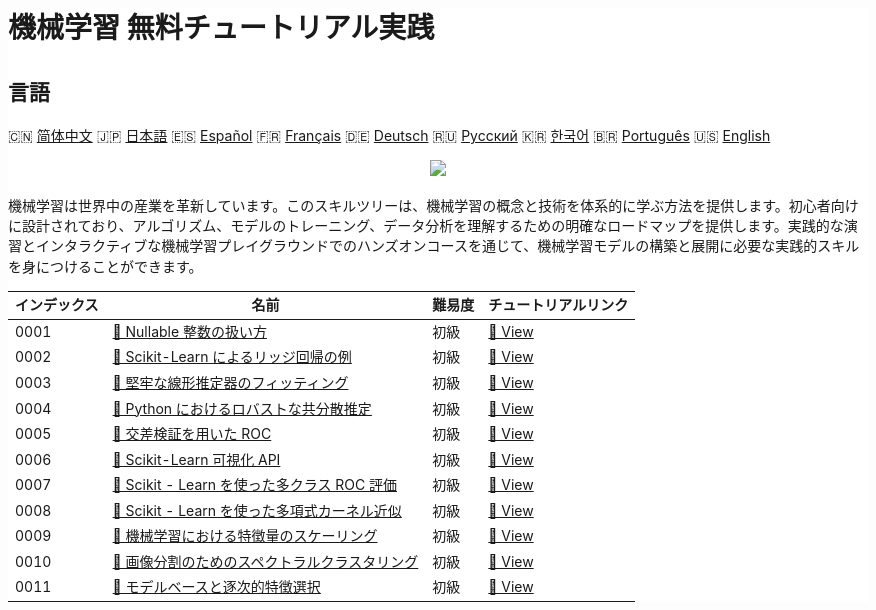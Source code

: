 # 機械学習 無料チュートリアル実践

## 言語

🇨🇳 [简体中文](README_zh.md) 🇯🇵 [日本語](README_ja.md) 🇪🇸 [Español](README_es.md) 🇫🇷 [Français](README_fr.md) 🇩🇪 [Deutsch](README_de.md) 🇷🇺 [Русский](README_ru.md) 🇰🇷 [한국어](README_ko.md) 🇧🇷 [Português](README_pt.md) 🇺🇸 [English](README.md) 

<div align="center">
<img width="128px" src="https://file.labex.io/path/1kXLbMH5geSl.png">
</div>

機械学習は世界中の産業を革新しています。このスキルツリーは、機械学習の概念と技術を体系的に学ぶ方法を提供します。初心者向けに設計されており、アルゴリズム、モデルのトレーニング、データ分析を理解するための明確なロードマップを提供します。実践的な演習とインタラクティブな機械学習プレイグラウンドでのハンズオンコースを通じて、機械学習モデルの構築と展開に必要な実践的スキルを身につけることができます。

|   インデックス | 名前                                                                                                                                                                                                                                     | 難易度   | チュートリアルリンク                                                                                                                                          |
|----------------|------------------------------------------------------------------------------------------------------------------------------------------------------------------------------------------------------------------------------------------|----------|---------------------------------------------------------------------------------------------------------------------------------------------------------------|
|           0001 | [📖 Nullable 整数の扱い方](https://labex.io/ja/tutorials/python-working-with-nullable-integers-65448)                                                                                                                                    | 初級     | [🔗 View](https://labex.io/ja/tutorials/python-working-with-nullable-integers-65448)                                                                          |
|           0002 | [📖 Scikit-Learn によるリッジ回帰の例](https://labex.io/ja/tutorials/ml-scikit-learn-ridge-regression-example-49270)                                                                                                                     | 初級     | [🔗 View](https://labex.io/ja/tutorials/ml-scikit-learn-ridge-regression-example-49270)                                                                       |
|           0003 | [📖 堅牢な線形推定器のフィッティング](https://labex.io/ja/tutorials/ml-robust-linear-estimator-fitting-49271)                                                                                                                            | 初級     | [🔗 View](https://labex.io/ja/tutorials/ml-robust-linear-estimator-fitting-49271)                                                                             |
|           0004 | [📖 Python におけるロバストな共分散推定](https://labex.io/ja/tutorials/ml-robust-covariance-estimation-in-python-49272)                                                                                                                  | 初級     | [🔗 View](https://labex.io/ja/tutorials/ml-robust-covariance-estimation-in-python-49272)                                                                      |
|           0005 | [📖 交差検証を用いた ROC](https://labex.io/ja/tutorials/ml-roc-with-cross-validation-49273)                                                                                                                                              | 初級     | [🔗 View](https://labex.io/ja/tutorials/ml-roc-with-cross-validation-49273)                                                                                   |
|           0006 | [📖 Scikit-Learn 可視化 API](https://labex.io/ja/tutorials/ml-scikit-learn-visualization-api-49274)                                                                                                                                      | 初級     | [🔗 View](https://labex.io/ja/tutorials/ml-scikit-learn-visualization-api-49274)                                                                              |
|           0007 | [📖 Scikit - Learn を使った多クラス ROC 評価](https://labex.io/ja/tutorials/ml-multiclass-roc-evaluation-with-scikit-learn-49275)                                                                                                        | 初級     | [🔗 View](https://labex.io/ja/tutorials/ml-multiclass-roc-evaluation-with-scikit-learn-49275)                                                                 |
|           0008 | [📖 Scikit - Learn を使った多項式カーネル近似](https://labex.io/ja/tutorials/ml-polynomial-kernel-approximation-with-scikit-learn-49276)                                                                                                 | 初級     | [🔗 View](https://labex.io/ja/tutorials/ml-polynomial-kernel-approximation-with-scikit-learn-49276)                                                           |
|           0009 | [📖 機械学習における特徴量のスケーリング](https://labex.io/ja/tutorials/ml-feature-scaling-in-machine-learning-49277)                                                                                                                    | 初級     | [🔗 View](https://labex.io/ja/tutorials/ml-feature-scaling-in-machine-learning-49277)                                                                         |
|           0010 | [📖 画像分割のためのスペクトラルクラスタリング](https://labex.io/ja/tutorials/ml-spectral-clustering-for-image-segmentation-49278)                                                                                                       | 初級     | [🔗 View](https://labex.io/ja/tutorials/ml-spectral-clustering-for-image-segmentation-49278)                                                                  |
|           0011 | [📖 モデルベースと逐次的特徴選択](https://labex.io/ja/tutorials/ml-model-based-and-sequential-feature-selection-49279)                                                                                                                   | 初級     | [🔗 View](https://labex.io/ja/tutorials/ml-model-based-and-sequential-feature-selection-49279)                                                                |
